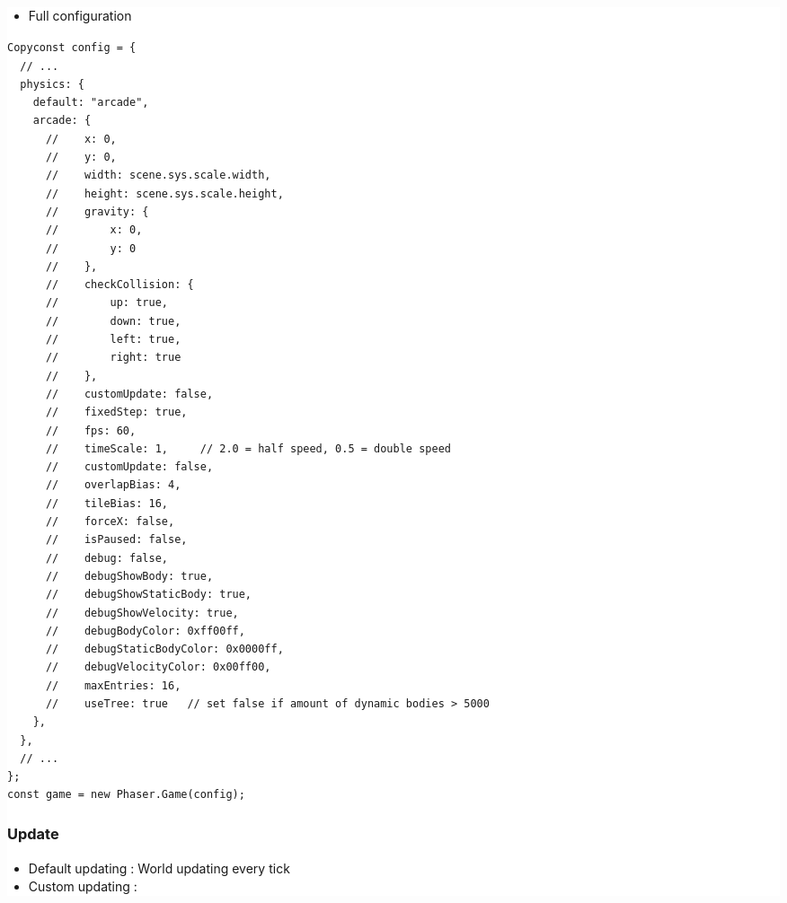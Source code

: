 * Full configuration

```
Copyconst config = {
  // ...
  physics: {
    default: "arcade",
    arcade: {
      //    x: 0,
      //    y: 0,
      //    width: scene.sys.scale.width,
      //    height: scene.sys.scale.height,
      //    gravity: {
      //        x: 0,
      //        y: 0
      //    },
      //    checkCollision: {
      //        up: true,
      //        down: true,
      //        left: true,
      //        right: true
      //    },
      //    customUpdate: false,
      //    fixedStep: true,
      //    fps: 60,
      //    timeScale: 1,     // 2.0 = half speed, 0.5 = double speed
      //    customUpdate: false,
      //    overlapBias: 4,
      //    tileBias: 16,
      //    forceX: false,
      //    isPaused: false,
      //    debug: false,
      //    debugShowBody: true,
      //    debugShowStaticBody: true,
      //    debugShowVelocity: true,
      //    debugBodyColor: 0xff00ff,
      //    debugStaticBodyColor: 0x0000ff,
      //    debugVelocityColor: 0x00ff00,
      //    maxEntries: 16,
      //    useTree: true   // set false if amount of dynamic bodies > 5000
    },
  },
  // ...
};
const game = new Phaser.Game(config);

```

### Update

* Default updating : World updating every tick
* Custom updating :
